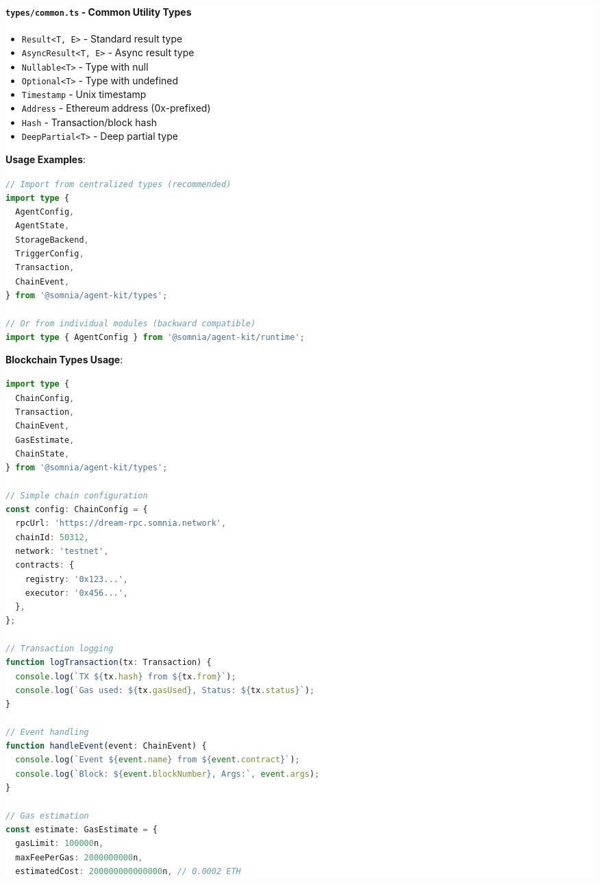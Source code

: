 #### `types/common.ts` - Common Utility Types
- `Result<T, E>` - Standard result type
- `AsyncResult<T, E>` - Async result type
- `Nullable<T>` - Type with null
- `Optional<T>` - Type with undefined
- `Timestamp` - Unix timestamp
- `Address` - Ethereum address (0x-prefixed)
- `Hash` - Transaction/block hash
- `DeepPartial<T>` - Deep partial type

**Usage Examples**:

```typescript
// Import from centralized types (recommended)
import type {
  AgentConfig,
  AgentState,
  StorageBackend,
  TriggerConfig,
  Transaction,
  ChainEvent,
} from '@somnia/agent-kit/types';

// Or from individual modules (backward compatible)
import type { AgentConfig } from '@somnia/agent-kit/runtime';
```

**Blockchain Types Usage**:

```typescript
import type {
  ChainConfig,
  Transaction,
  ChainEvent,
  GasEstimate,
  ChainState,
} from '@somnia/agent-kit/types';

// Simple chain configuration
const config: ChainConfig = {
  rpcUrl: 'https://dream-rpc.somnia.network',
  chainId: 50312,
  network: 'testnet',
  contracts: {
    registry: '0x123...',
    executor: '0x456...',
  },
};

// Transaction logging
function logTransaction(tx: Transaction) {
  console.log(`TX ${tx.hash} from ${tx.from}`);
  console.log(`Gas used: ${tx.gasUsed}, Status: ${tx.status}`);
}

// Event handling
function handleEvent(event: ChainEvent) {
  console.log(`Event ${event.name} from ${event.contract}`);
  console.log(`Block: ${event.blockNumber}, Args:`, event.args);
}

// Gas estimation
const estimate: GasEstimate = {
  gasLimit: 100000n,
  maxFeePerGas: 2000000000n,
  estimatedCost: 200000000000000n, // 0.0002 ETH
```